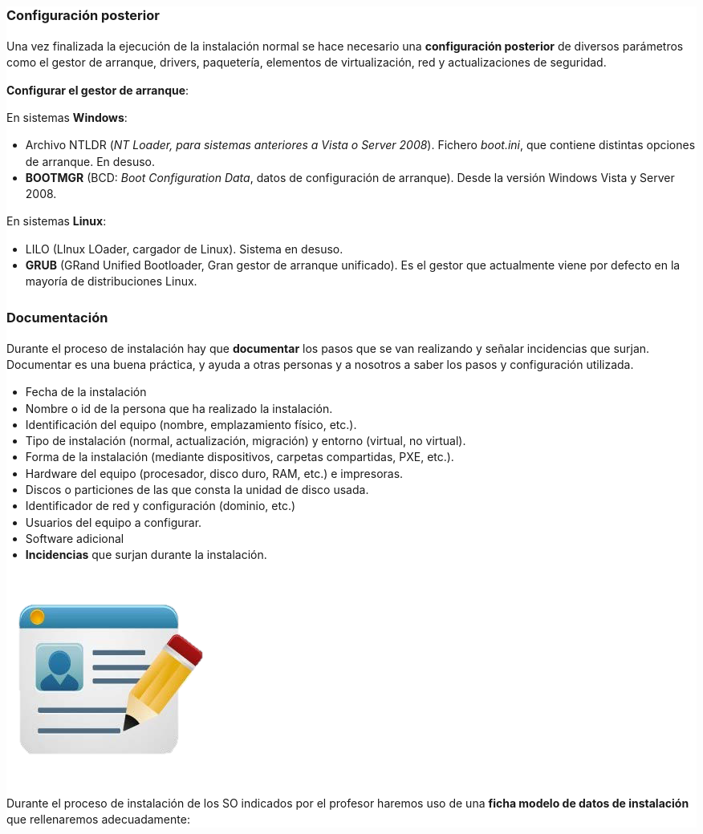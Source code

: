 
### Configuración posterior


Una vez finalizada la ejecución de la instalación normal se hace necesario una **configuración posterior** de diversos parámetros como el gestor de arranque, drivers, paquetería, elementos de virtualización, red y actualizaciones de seguridad.

**Configurar el gestor de arranque**: 

En sistemas **Windows**:

-   Archivo NTLDR (*NT Loader, para sistemas anteriores a Vista o Server 2008*). Fichero *boot.ini*, que contiene distintas opciones de arranque. En desuso.
-   **BOOTMGR** (BCD: *Boot Configuration Data*, datos de configuración de arranque). Desde la versión Windows Vista y Server 2008.

En sistemas **Linux**:

-   LILO (Llnux LOader, cargador de Linux). Sistema en desuso.
-   **GRUB** (GRand Unified Bootloader, Gran gestor de arranque unificado). Es el gestor que actualmente viene por defecto en la mayoría de distribuciones Linux.

### Documentación

Durante el proceso de instalación hay que **documentar** los pasos que se van realizando y señalar incidencias que surjan. Documentar es una buena práctica, y ayuda a otras personas y a nosotros a saber los pasos y configuración utilizada.

-   Fecha de la instalación
-   Nombre o id de la persona que ha realizado la instalación.
-   Identificación del equipo (nombre, emplazamiento físico, etc.).
-   Tipo de instalación (normal, actualización, migración) y entorno (virtual, no virtual).
-   Forma de la instalación (mediante dispositivos, carpetas compartidas, PXE, etc.).
-   Hardware del equipo (procesador, disco duro, RAM, etc.) e impresoras.
-   Discos o particiones de las que consta la unidad de disco usada.
-   Identificador de red y configuración (dominio, etc.)
-   Usuarios del equipo a configurar.
-   Software adicional
-   **Incidencias** que surjan durante la instalación.

![](media/a04d28a3ab03885be38d7c08b37df042.png)

Durante el proceso de instalación de los SO indicados por el profesor haremos uso de una **ficha modelo de datos de instalación** que rellenaremos adecuadamente:
